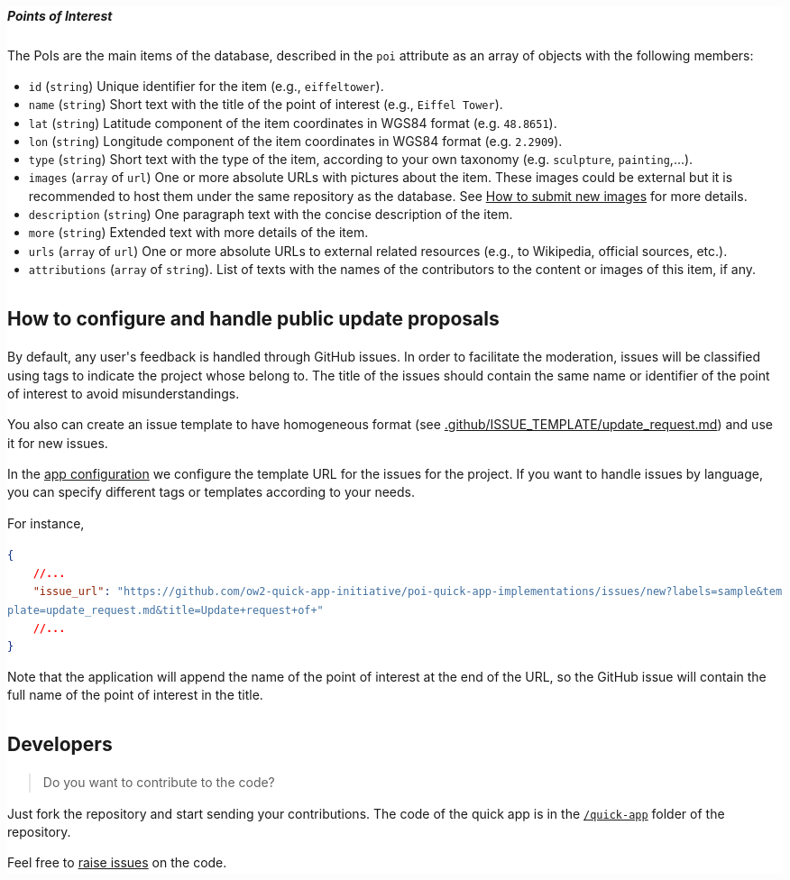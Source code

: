 
##### Points of Interest

The PoIs are the main items of the database, described in the `poi` attribute as an array of objects with the following members: 

- `id` (`string`) Unique identifier for the item (e.g., `eiffeltower`).
- `name` (`string`) Short text with the title of the point of interest (e.g., `Eiffel Tower`).
- `lat` (`string`) Latitude component of the item coordinates in WGS84 format (e.g. `48.8651`).
- `lon` (`string`) Longitude component of the item coordinates in WGS84 format (e.g. `2.2909`).
- `type` (`string`) Short text with the type of the item, according to your own taxonomy (e.g. `sculpture`, `painting`,...).
- `images` (`array` of `url`) One or more absolute URLs with pictures about the item. These images could be external but it is recommended to host them under the same repository as the database. See [How to submit new images](#how-to-submit-new-images) for more details.
- `description` (`string`) One paragraph text with the concise description of the item.
- `more` (`string`) Extended text with more details of the item.
- `urls` (`array` of `url`) One or more absolute URLs to external related resources (e.g., to Wikipedia, official sources, etc.).
- `attributions` (`array` of `string`). List of texts with the names of the contributors to the content or images of this item, if any.


## How to configure and handle public update proposals 

By default, any user's feedback is handled through GitHub issues. In order to facilitate the moderation, issues will be classified using tags to indicate the project whose belong to. The title of the issues should contain the same name or identifier of the point of interest to avoid misunderstandings.   

You also can create an issue template to have homogeneous format (see [.github/ISSUE_TEMPLATE/update_request.md](../.github/ISSUE_TEMPLATE/update_request.md)) and use it for new issues. 

In the [app configuration](#app-configuration) we configure the template URL for the issues for the project. If you want to handle issues by language, you can specify different tags or templates according to your needs. 

For instance, 

``` json
{
    //...
    "issue_url": "https://github.com/ow2-quick-app-initiative/poi-quick-app-implementations/issues/new?labels=sample&template=update_request.md&title=Update+request+of+"
    //...
}
```

Note that the application will append the name of the point of interest at the end of the URL, so the GitHub issue will contain the full name of the point of interest in the title. 


## Developers

> Do you want to contribute to the code?

Just fork the repository and start sending your contributions. The code of the quick app is in the [`/quick-app`](../quick-app) folder of the repository. 

Feel free to [raise issues](https://github.com/ow2-quick-app-initiative/poi-quick-app-implementations/issues/new) on the code.

